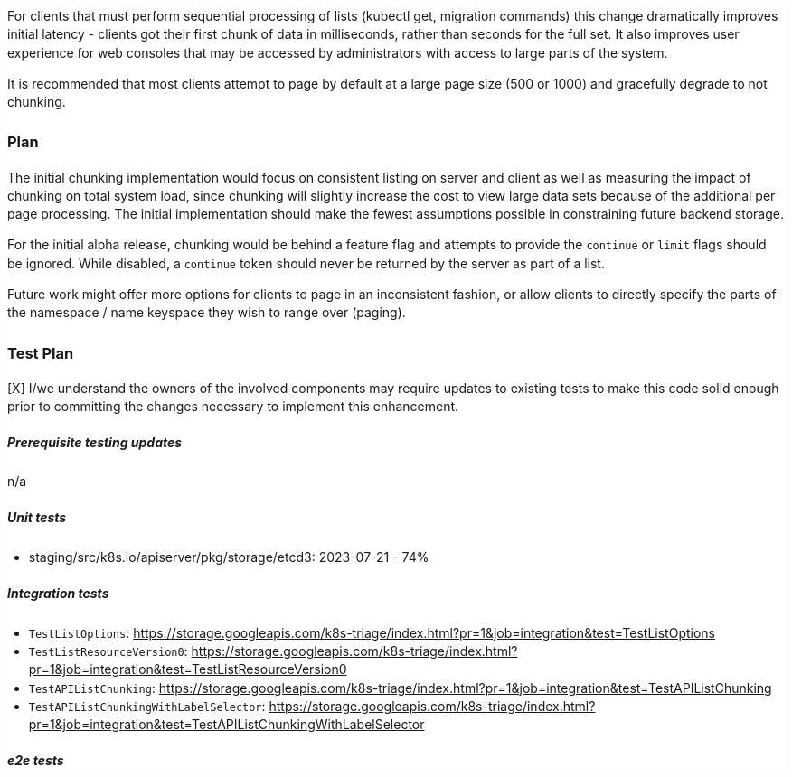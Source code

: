 For clients that must perform sequential processing of lists (kubectl get, migration commands) this change dramatically 
improves initial latency - clients got their first chunk of data in milliseconds, rather than seconds for the full set. 
It also improves user experience for web consoles that may be accessed by administrators with access to large parts of the system.

It is recommended that most clients attempt to page by default at a large page size (500 or 1000) and gracefully degrade to not chunking.

### Plan

The initial chunking implementation would focus on consistent listing on server and client as well as measuring the 
impact of chunking on total system load, since chunking will slightly increase the cost to view large data sets because 
of the additional per page processing. 
The initial implementation should make the fewest assumptions possible in constraining future backend storage.

For the initial alpha release, chunking would be behind a feature flag and attempts to provide the `continue` or `limit` 
flags should be ignored. While disabled, a `continue` token should never be returned by the server as part of a list.

Future work might offer more options for clients to page in an inconsistent fashion, or allow clients to directly 
specify the parts of the namespace / name keyspace they wish to range over (paging).

### Test Plan

[X] I/we understand the owners of the involved components may require updates to
existing tests to make this code solid enough prior to committing the changes necessary
to implement this enhancement.

##### Prerequisite testing updates

n/a

##### Unit tests

- staging/src/k8s.io/apiserver/pkg/storage/etcd3: 2023-07-21 - 74%

##### Integration tests

- `TestListOptions`: https://storage.googleapis.com/k8s-triage/index.html?pr=1&job=integration&test=TestListOptions
- `TestListResourceVersion0`: https://storage.googleapis.com/k8s-triage/index.html?pr=1&job=integration&test=TestListResourceVersion0
- `TestAPIListChunking`: https://storage.googleapis.com/k8s-triage/index.html?pr=1&job=integration&test=TestAPIListChunking
- `TestAPIListChunkingWithLabelSelector`: https://storage.googleapis.com/k8s-triage/index.html?pr=1&job=integration&test=TestAPIListChunkingWithLabelSelector

##### e2e tests


[kubernetes.io]: https://kubernetes.io/
[kubernetes/enhancements]: https://git.k8s.io/enhancements
[kubernetes/kubernetes]: https://git.k8s.io/kubernetes
[kubernetes/website]: https://git.k8s.io/website
[API call latency SLO]: https://github.com/kubernetes/community/blob/master/sig-scalability/slos/api_call_latency.md
[API call latency SLI]: https://github.com/kubernetes/community/blob/master/sig-scalability/slos/api_call_latency.md
[https://github.com/google/btree]: https://github.com/google/btree